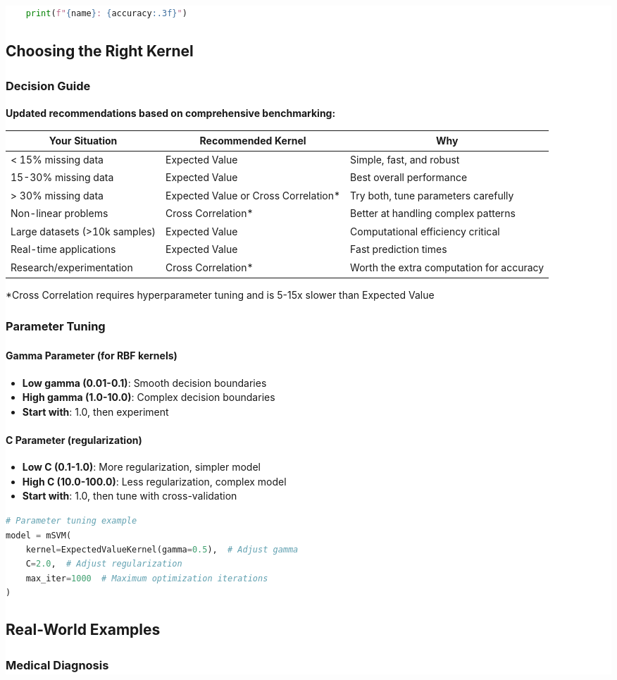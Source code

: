 ```python
    print(f"{name}: {accuracy:.3f}")
```

## Choosing the Right Kernel

### Decision Guide

**Updated recommendations based on comprehensive benchmarking:**

| Your Situation | Recommended Kernel | Why |
|----------------|-------------------|-----|
| < 15% missing data | Expected Value | Simple, fast, and robust |
| 15-30% missing data | Expected Value | Best overall performance |
| > 30% missing data | Expected Value or Cross Correlation* | Try both, tune parameters carefully |
| Non-linear problems | Cross Correlation* | Better at handling complex patterns |
| Large datasets (>10k samples) | Expected Value | Computational efficiency critical |
| Real-time applications | Expected Value | Fast prediction times |
| Research/experimentation | Cross Correlation* | Worth the extra computation for accuracy |

*Cross Correlation requires hyperparameter tuning and is 5-15x slower than Expected Value

### Parameter Tuning

#### Gamma Parameter (for RBF kernels)
- **Low gamma (0.01-0.1)**: Smooth decision boundaries
- **High gamma (1.0-10.0)**: Complex decision boundaries
- **Start with**: 1.0, then experiment

#### C Parameter (regularization)
- **Low C (0.1-1.0)**: More regularization, simpler model
- **High C (10.0-100.0)**: Less regularization, complex model  
- **Start with**: 1.0, then tune with cross-validation

```python
# Parameter tuning example
model = mSVM(
    kernel=ExpectedValueKernel(gamma=0.5),  # Adjust gamma
    C=2.0,  # Adjust regularization
    max_iter=1000  # Maximum optimization iterations
)
```

## Real-World Examples

### Medical Diagnosis
